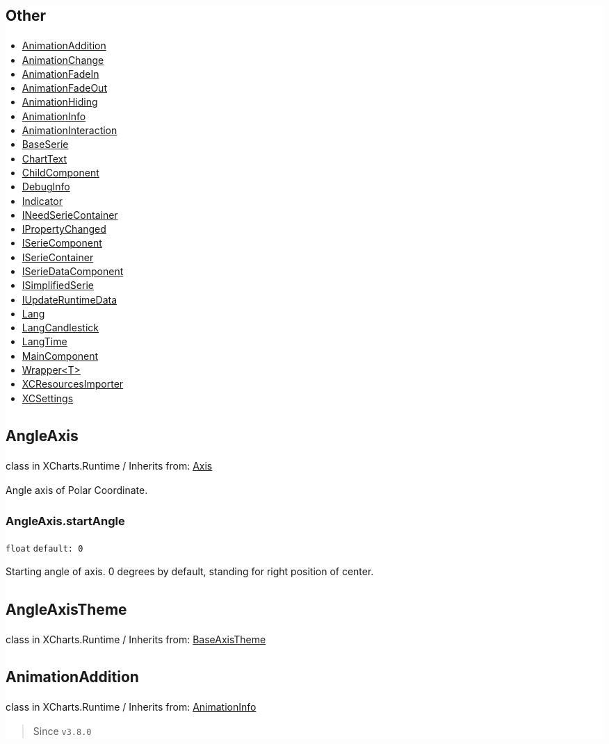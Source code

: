 
## Other

- [AnimationAddition](#animationaddition)
- [AnimationChange](#animationchange)
- [AnimationFadeIn](#animationfadein)
- [AnimationFadeOut](#animationfadeout)
- [AnimationHiding](#animationhiding)
- [AnimationInfo](#animationinfo)
- [AnimationInteraction](#animationinteraction)
- [BaseSerie](#baseserie)
- [ChartText](#charttext)
- [ChildComponent](#childcomponent)
- [DebugInfo](#debuginfo)
- [Indicator](#indicator)
- [INeedSerieContainer](#ineedseriecontainer)
- [IPropertyChanged](#ipropertychanged)
- [ISerieComponent](#iseriecomponent)
- [ISerieContainer](#iseriecontainer)
- [ISerieDataComponent](#iseriedatacomponent)
- [ISimplifiedSerie](#isimplifiedserie)
- [IUpdateRuntimeData](#iupdateruntimedata)
- [Lang](#lang)
- [LangCandlestick](#langcandlestick)
- [LangTime](#langtime)
- [MainComponent](#maincomponent)
- [Wrapper&lt;T&gt;](#wrappert)
- [XCResourcesImporter](#xcresourcesimporter)
- [XCSettings](#xcsettings)


## AngleAxis

class in XCharts.Runtime / Inherits from: [Axis](#axis)

Angle axis of Polar Coordinate.

### AngleAxis.startAngle

`float` `default: 0`

Starting angle of axis. 0 degrees by default, standing for right position of center.

## AngleAxisTheme

class in XCharts.Runtime / Inherits from: [BaseAxisTheme](#baseaxistheme)

## AnimationAddition

class in XCharts.Runtime / Inherits from: [AnimationInfo](#animationinfo)

> Since `v3.8.0`
